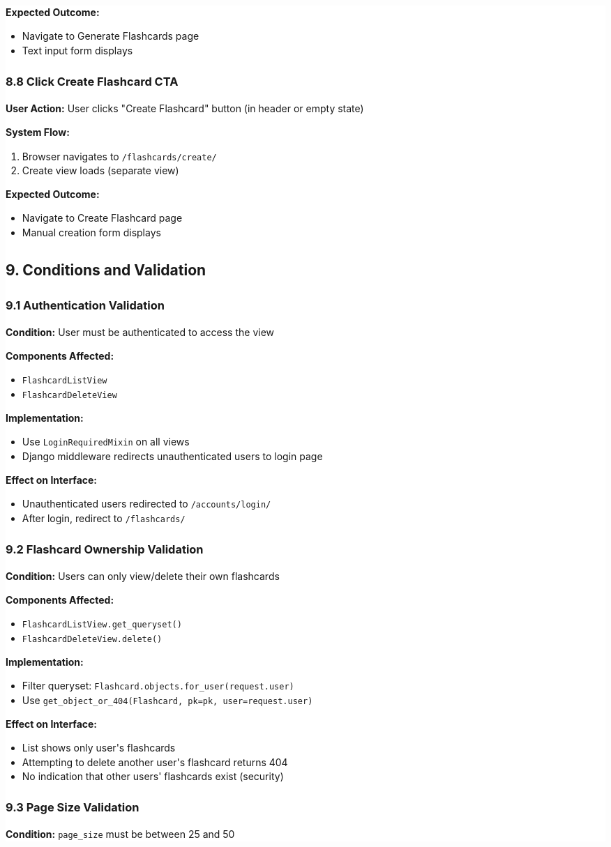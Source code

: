 **Expected Outcome:**
- Navigate to Generate Flashcards page
- Text input form displays

### 8.8 Click Create Flashcard CTA

**User Action:** User clicks "Create Flashcard" button (in header or empty state)

**System Flow:**
1. Browser navigates to `/flashcards/create/`
2. Create view loads (separate view)

**Expected Outcome:**
- Navigate to Create Flashcard page
- Manual creation form displays

## 9. Conditions and Validation

### 9.1 Authentication Validation

**Condition:** User must be authenticated to access the view

**Components Affected:**
- `FlashcardListView`
- `FlashcardDeleteView`

**Implementation:**
- Use `LoginRequiredMixin` on all views
- Django middleware redirects unauthenticated users to login page

**Effect on Interface:**
- Unauthenticated users redirected to `/accounts/login/`
- After login, redirect to `/flashcards/`

### 9.2 Flashcard Ownership Validation

**Condition:** Users can only view/delete their own flashcards

**Components Affected:**
- `FlashcardListView.get_queryset()`
- `FlashcardDeleteView.delete()`

**Implementation:**
- Filter queryset: `Flashcard.objects.for_user(request.user)`
- Use `get_object_or_404(Flashcard, pk=pk, user=request.user)`

**Effect on Interface:**
- List shows only user's flashcards
- Attempting to delete another user's flashcard returns 404
- No indication that other users' flashcards exist (security)

### 9.3 Page Size Validation

**Condition:** `page_size` must be between 25 and 50
